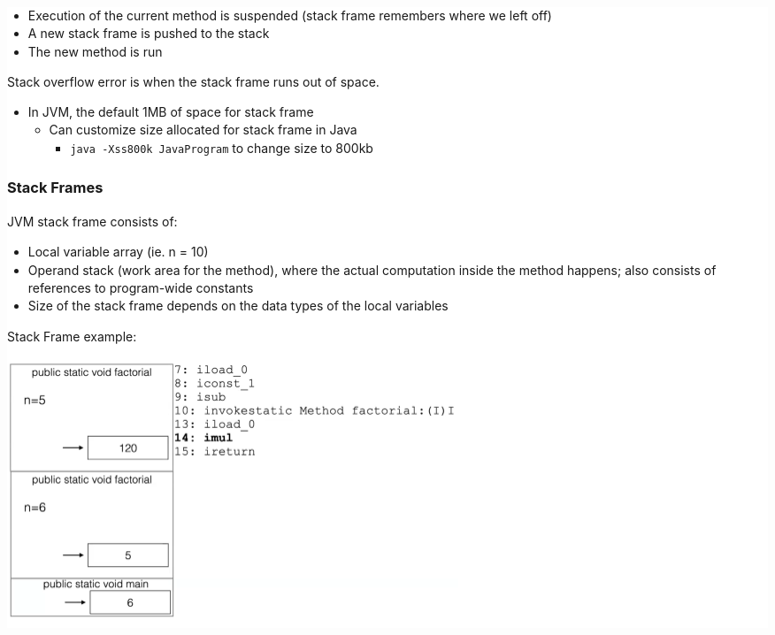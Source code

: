 - Execution of the current method is suspended (stack frame remembers where we left off)
- A new stack frame is pushed to the stack
- The new method is run

Stack overflow error is when the stack frame runs out of space.

- In JVM, the default 1MB of space for stack frame
  - Can customize size allocated for stack frame in Java
    - `java -Xss800k JavaProgram` to change size to 800kb




### Stack Frames

JVM stack frame consists of:

- Local variable array (ie. n = 10)
- Operand stack (work area for the method), where the actual computation inside the method happens; also consists of references to program-wide constants
- Size of the stack frame depends on the data types of the local variables

Stack Frame example:

<img src="images/image-20220223011645567.png" alt="image-20220223011645567" style="zoom:50%;" />

